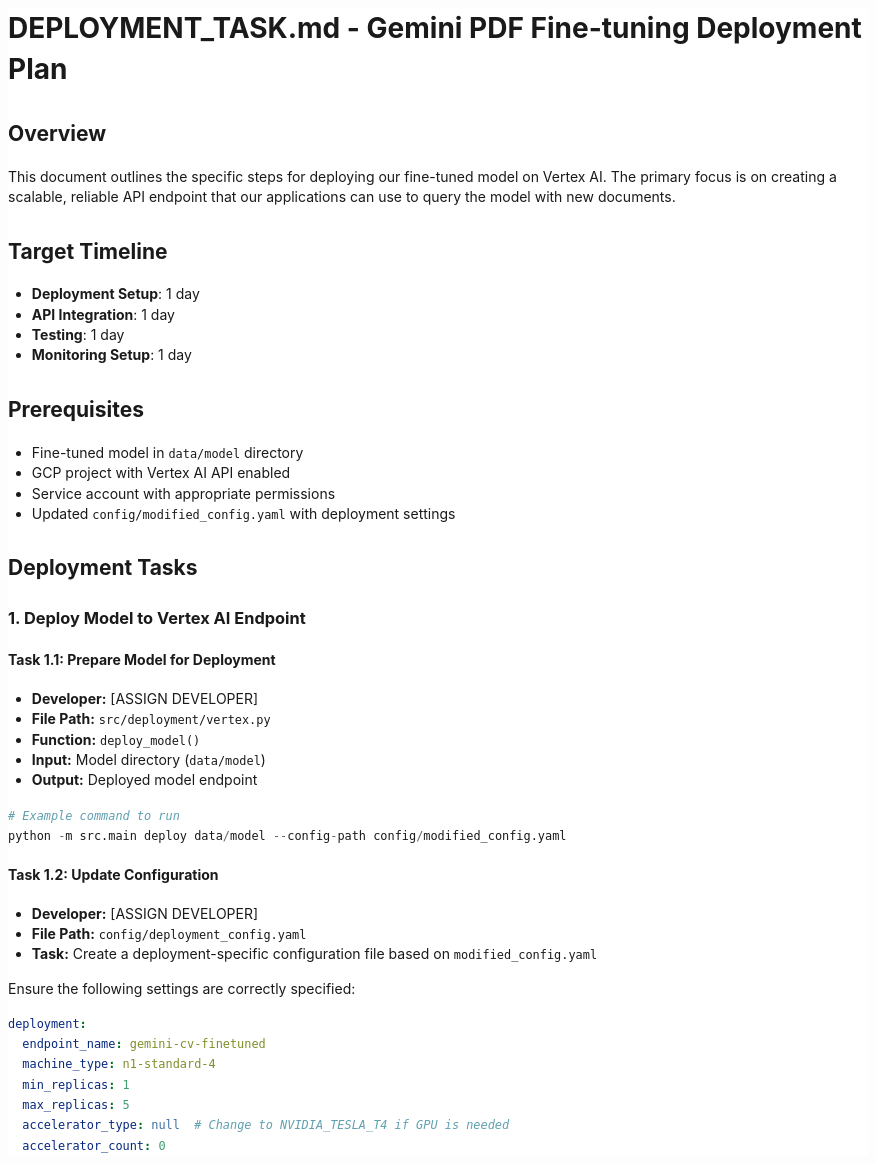 # DEPLOYMENT_TASK.md - Gemini PDF Fine-tuning Deployment Plan

## Overview

This document outlines the specific steps for deploying our fine-tuned model on Vertex AI. The primary focus is on creating a scalable, reliable API endpoint that our applications can use to query the model with new documents.

## Target Timeline
- **Deployment Setup**: 1 day
- **API Integration**: 1 day
- **Testing**: 1 day
- **Monitoring Setup**: 1 day

## Prerequisites

- Fine-tuned model in `data/model` directory
- GCP project with Vertex AI API enabled
- Service account with appropriate permissions
- Updated `config/modified_config.yaml` with deployment settings

## Deployment Tasks

### 1. Deploy Model to Vertex AI Endpoint

#### Task 1.1: Prepare Model for Deployment
- **Developer:** [ASSIGN DEVELOPER]
- **File Path:** `src/deployment/vertex.py`
- **Function:** `deploy_model()`
- **Input:** Model directory (`data/model`)
- **Output:** Deployed model endpoint

```python
# Example command to run
python -m src.main deploy data/model --config-path config/modified_config.yaml
```

#### Task 1.2: Update Configuration
- **Developer:** [ASSIGN DEVELOPER]
- **File Path:** `config/deployment_config.yaml`
- **Task:** Create a deployment-specific configuration file based on `modified_config.yaml`

Ensure the following settings are correctly specified:
```yaml
deployment:
  endpoint_name: gemini-cv-finetuned
  machine_type: n1-standard-4
  min_replicas: 1
  max_replicas: 5
  accelerator_type: null  # Change to NVIDIA_TESLA_T4 if GPU is needed
  accelerator_count: 0
```
